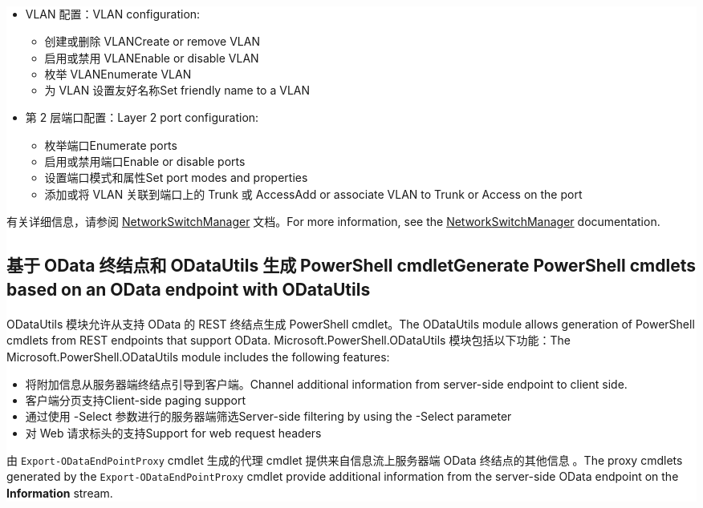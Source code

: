 - <span data-ttu-id="e8fce-192">VLAN 配置：</span><span class="sxs-lookup"><span data-stu-id="e8fce-192">VLAN configuration:</span></span>
  - <span data-ttu-id="e8fce-193">创建或删除 VLAN</span><span class="sxs-lookup"><span data-stu-id="e8fce-193">Create or remove VLAN</span></span>
  - <span data-ttu-id="e8fce-194">启用或禁用 VLAN</span><span class="sxs-lookup"><span data-stu-id="e8fce-194">Enable or disable VLAN</span></span>
  - <span data-ttu-id="e8fce-195">枚举 VLAN</span><span class="sxs-lookup"><span data-stu-id="e8fce-195">Enumerate VLAN</span></span>
  - <span data-ttu-id="e8fce-196">为 VLAN 设置友好名称</span><span class="sxs-lookup"><span data-stu-id="e8fce-196">Set friendly name to a VLAN</span></span>

- <span data-ttu-id="e8fce-197">第 2 层端口配置：</span><span class="sxs-lookup"><span data-stu-id="e8fce-197">Layer 2 port configuration:</span></span>
  - <span data-ttu-id="e8fce-198">枚举端口</span><span class="sxs-lookup"><span data-stu-id="e8fce-198">Enumerate ports</span></span>
  - <span data-ttu-id="e8fce-199">启用或禁用端口</span><span class="sxs-lookup"><span data-stu-id="e8fce-199">Enable or disable ports</span></span>
  - <span data-ttu-id="e8fce-200">设置端口模式和属性</span><span class="sxs-lookup"><span data-stu-id="e8fce-200">Set port modes and properties</span></span>
  - <span data-ttu-id="e8fce-201">添加或将 VLAN 关联到端口上的 Trunk 或 Access</span><span class="sxs-lookup"><span data-stu-id="e8fce-201">Add or associate VLAN to Trunk or Access on the port</span></span>

<span data-ttu-id="e8fce-202">有关详细信息，请参阅 [NetworkSwitchManager](/powershell/module/networkswitchmanager/) 文档。</span><span class="sxs-lookup"><span data-stu-id="e8fce-202">For more information, see the [NetworkSwitchManager](/powershell/module/networkswitchmanager/) documentation.</span></span>

## <a name="generate-powershell-cmdlets-based-on-an-odata-endpoint-with-odatautils"></a><span data-ttu-id="e8fce-203">基于 OData 终结点和 ODataUtils 生成 PowerShell cmdlet</span><span class="sxs-lookup"><span data-stu-id="e8fce-203">Generate PowerShell cmdlets based on an OData endpoint with ODataUtils</span></span>

<span data-ttu-id="e8fce-204">ODataUtils 模块允许从支持 OData 的 REST 终结点生成 PowerShell cmdlet。</span><span class="sxs-lookup"><span data-stu-id="e8fce-204">The ODataUtils module allows generation of PowerShell cmdlets from REST endpoints that support OData.</span></span> <span data-ttu-id="e8fce-205">Microsoft.PowerShell.ODataUtils 模块包括以下功能：</span><span class="sxs-lookup"><span data-stu-id="e8fce-205">The Microsoft.PowerShell.ODataUtils module includes the following features:</span></span>

- <span data-ttu-id="e8fce-206">将附加信息从服务器端终结点引导到客户端。</span><span class="sxs-lookup"><span data-stu-id="e8fce-206">Channel additional information from server-side endpoint to client side.</span></span>
- <span data-ttu-id="e8fce-207">客户端分页支持</span><span class="sxs-lookup"><span data-stu-id="e8fce-207">Client-side paging support</span></span>
- <span data-ttu-id="e8fce-208">通过使用 -Select 参数进行的服务器端筛选</span><span class="sxs-lookup"><span data-stu-id="e8fce-208">Server-side filtering by using the -Select parameter</span></span>
- <span data-ttu-id="e8fce-209">对 Web 请求标头的支持</span><span class="sxs-lookup"><span data-stu-id="e8fce-209">Support for web request headers</span></span>

<span data-ttu-id="e8fce-210">由 `Export-ODataEndPointProxy` cmdlet 生成的代理 cmdlet 提供来自信息流上服务器端 OData 终结点的其他信息  。</span><span class="sxs-lookup"><span data-stu-id="e8fce-210">The proxy cmdlets generated by the `Export-ODataEndPointProxy` cmdlet provide additional information from the server-side OData endpoint on the **Information** stream.</span></span>
